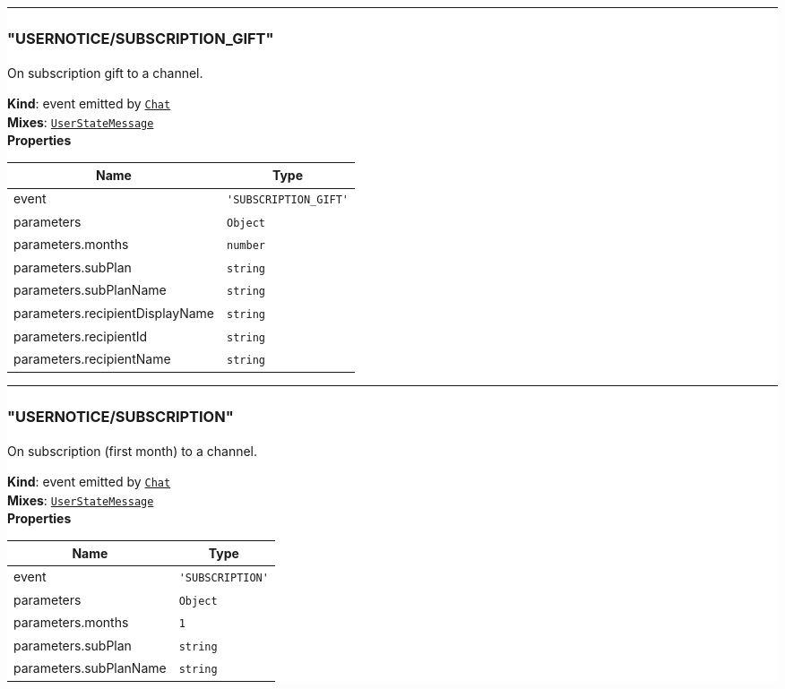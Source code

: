 
* * *

<a name="Chat+event_USERNOTICE/SUBSCRIPTION_GIFT"></a>

### "USERNOTICE/SUBSCRIPTION_GIFT"
On subscription gift to a channel.

**Kind**: event emitted by [<code>Chat</code>](class#Chat)  
**Mixes**: [<code>UserStateMessage</code>](mixin#UserStateMessage)  
**Properties**

<table>
  <thead>
    <tr>
      <th>Name</th><th>Type</th>
    </tr>
  </thead>
  <tbody>
<tr>
    <td>event</td><td><code>&#x27;SUBSCRIPTION_GIFT&#x27;</code></td>
    </tr><tr>
    <td>parameters</td><td><code>Object</code></td>
    </tr><tr>
    <td>parameters.months</td><td><code>number</code></td>
    </tr><tr>
    <td>parameters.subPlan</td><td><code>string</code></td>
    </tr><tr>
    <td>parameters.subPlanName</td><td><code>string</code></td>
    </tr><tr>
    <td>parameters.recipientDisplayName</td><td><code>string</code></td>
    </tr><tr>
    <td>parameters.recipientId</td><td><code>string</code></td>
    </tr><tr>
    <td>parameters.recipientName</td><td><code>string</code></td>
    </tr>  </tbody>
</table>


* * *

<a name="Chat+event_USERNOTICE/SUBSCRIPTION"></a>

### "USERNOTICE/SUBSCRIPTION"
On subscription (first month) to a channel.

**Kind**: event emitted by [<code>Chat</code>](class#Chat)  
**Mixes**: [<code>UserStateMessage</code>](mixin#UserStateMessage)  
**Properties**

<table>
  <thead>
    <tr>
      <th>Name</th><th>Type</th>
    </tr>
  </thead>
  <tbody>
<tr>
    <td>event</td><td><code>&#x27;SUBSCRIPTION&#x27;</code></td>
    </tr><tr>
    <td>parameters</td><td><code>Object</code></td>
    </tr><tr>
    <td>parameters.months</td><td><code>1</code></td>
    </tr><tr>
    <td>parameters.subPlan</td><td><code>string</code></td>
    </tr><tr>
    <td>parameters.subPlanName</td><td><code>string</code></td>